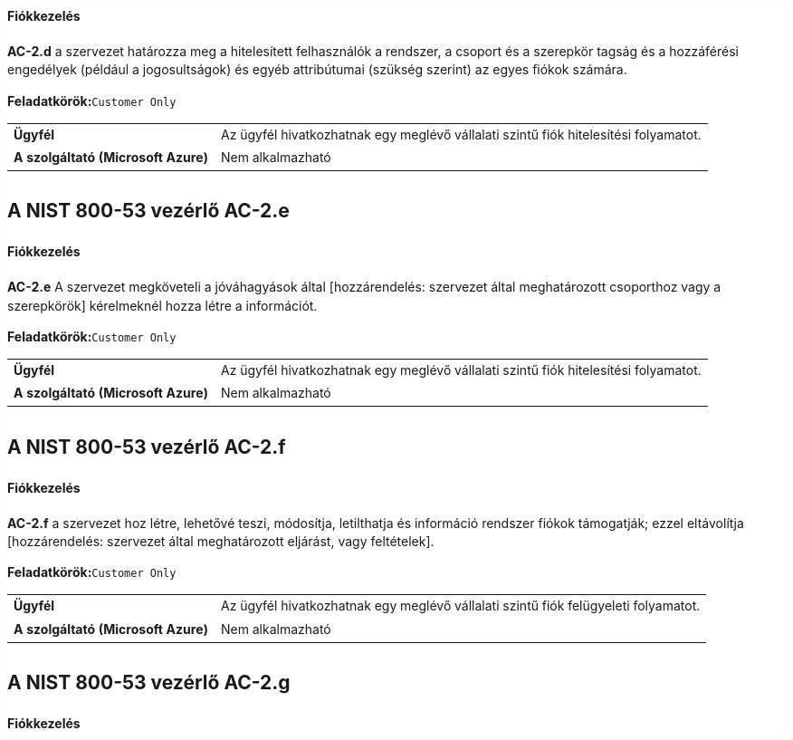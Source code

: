 #### <a name="account-management"></a>Fiókkezelés

**AC-2.d** a szervezet határozza meg a hitelesített felhasználók a rendszer, a csoport és a szerepkör tagság és a hozzáférési engedélyek (például a jogosultságok) és egyéb attribútumai (szükség szerint) az egyes fiókok számára.

**Feladatkörök:**`Customer Only`

|||
|---|---|
| **Ügyfél** | Az ügyfél hivatkozhatnak egy meglévő vállalati szintű fiók hitelesítési folyamatot. |
| **A szolgáltató (Microsoft Azure)** | Nem alkalmazható |


 ## <a name="nist-800-53-control-ac-2e"></a>A NIST 800-53 vezérlő AC-2.e

#### <a name="account-management"></a>Fiókkezelés

**AC-2.e** A szervezet megköveteli a jóváhagyások által [hozzárendelés: szervezet által meghatározott csoporthoz vagy a szerepkörök] kérelmeknél hozza létre a információt.

**Feladatkörök:**`Customer Only`

|||
|---|---|
| **Ügyfél** | Az ügyfél hivatkozhatnak egy meglévő vállalati szintű fiók hitelesítési folyamatot. |
| **A szolgáltató (Microsoft Azure)** | Nem alkalmazható |


 ## <a name="nist-800-53-control-ac-2f"></a>A NIST 800-53 vezérlő AC-2.f

#### <a name="account-management"></a>Fiókkezelés

**AC-2.f** a szervezet hoz létre, lehetővé teszi, módosítja, letilthatja és információ rendszer fiókok támogatják; ezzel eltávolítja [hozzárendelés: szervezet által meghatározott eljárást, vagy feltételek].

**Feladatkörök:**`Customer Only`

|||
|---|---|
| **Ügyfél** | Az ügyfél hivatkozhatnak egy meglévő vállalati szintű fiók felügyeleti folyamatot. |
| **A szolgáltató (Microsoft Azure)** | Nem alkalmazható |


 ## <a name="nist-800-53-control-ac-2g"></a>A NIST 800-53 vezérlő AC-2.g

#### <a name="account-management"></a>Fiókkezelés
